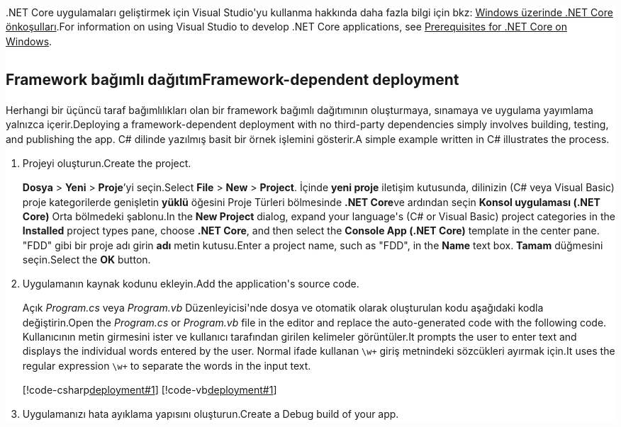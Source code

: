 <span data-ttu-id="773b0-111">.NET Core uygulamaları geliştirmek için Visual Studio'yu kullanma hakkında daha fazla bilgi için bkz: [Windows üzerinde .NET Core önkoşulları](../windows-prerequisites.md#prerequisites-with-visual-studio-2017).</span><span class="sxs-lookup"><span data-stu-id="773b0-111">For information on using Visual Studio to develop .NET Core applications, see [Prerequisites for .NET Core on Windows](../windows-prerequisites.md#prerequisites-with-visual-studio-2017).</span></span>

## <a name="framework-dependent-deployment"></a><span data-ttu-id="773b0-112">Framework bağımlı dağıtım</span><span class="sxs-lookup"><span data-stu-id="773b0-112">Framework-dependent deployment</span></span>

<span data-ttu-id="773b0-113">Herhangi bir üçüncü taraf bağımlılıkları olan bir framework bağımlı dağıtımının oluşturmaya, sınamaya ve uygulama yayımlama yalnızca içerir.</span><span class="sxs-lookup"><span data-stu-id="773b0-113">Deploying a framework-dependent deployment with no third-party dependencies simply involves building, testing, and publishing the app.</span></span> <span data-ttu-id="773b0-114">C# dilinde yazılmış basit bir örnek işlemini gösterir.</span><span class="sxs-lookup"><span data-stu-id="773b0-114">A simple example written in C# illustrates the process.</span></span>  

1. <span data-ttu-id="773b0-115">Projeyi oluşturun.</span><span class="sxs-lookup"><span data-stu-id="773b0-115">Create the project.</span></span>

   <span data-ttu-id="773b0-116">**Dosya** > **Yeni** > **Proje**’yi seçin.</span><span class="sxs-lookup"><span data-stu-id="773b0-116">Select **File** > **New** > **Project**.</span></span> <span data-ttu-id="773b0-117">İçinde **yeni proje** iletişim kutusunda, dilinizin (C# veya Visual Basic) proje kategorilerde genişletin **yüklü** öğesini Proje Türleri bölmesinde **.NET Core**ve ardından seçin **Konsol uygulaması (.NET Core)** Orta bölmedeki şablonu.</span><span class="sxs-lookup"><span data-stu-id="773b0-117">In the **New Project** dialog, expand your language's (C# or Visual Basic) project categories in the **Installed** project types pane, choose **.NET Core**, and then select the **Console App (.NET Core)** template in the center pane.</span></span> <span data-ttu-id="773b0-118">"FDD" gibi bir proje adı girin **adı** metin kutusu.</span><span class="sxs-lookup"><span data-stu-id="773b0-118">Enter a project name, such as "FDD", in the **Name** text box.</span></span> <span data-ttu-id="773b0-119">**Tamam** düğmesini seçin.</span><span class="sxs-lookup"><span data-stu-id="773b0-119">Select the **OK** button.</span></span>

1. <span data-ttu-id="773b0-120">Uygulamanın kaynak kodunu ekleyin.</span><span class="sxs-lookup"><span data-stu-id="773b0-120">Add the application's source code.</span></span>

   <span data-ttu-id="773b0-121">Açık *Program.cs* veya *Program.vb* Düzenleyicisi'nde dosya ve otomatik olarak oluşturulan kodu aşağıdaki kodla değiştirin.</span><span class="sxs-lookup"><span data-stu-id="773b0-121">Open the *Program.cs* or *Program.vb* file in the editor and replace the auto-generated code with the following code.</span></span> <span data-ttu-id="773b0-122">Kullanıcının metin girmesini ister ve kullanıcı tarafından girilen kelimeler görüntüler.</span><span class="sxs-lookup"><span data-stu-id="773b0-122">It prompts the user to enter text and displays the individual words entered by the user.</span></span> <span data-ttu-id="773b0-123">Normal ifade kullanan `\w+` giriş metnindeki sözcükleri ayırmak için.</span><span class="sxs-lookup"><span data-stu-id="773b0-123">It uses the regular expression `\w+` to separate the words in the input text.</span></span>

   [!code-csharp[deployment#1](~/samples/snippets/core/deploying/cs/deployment-example.cs)]
   [!code-vb[deployment#1](~/samples/snippets/core/deploying/vb/deployment-example.vb)]

1. <span data-ttu-id="773b0-124">Uygulamanızı hata ayıklama yapısını oluşturun.</span><span class="sxs-lookup"><span data-stu-id="773b0-124">Create a Debug build of your app.</span></span>
